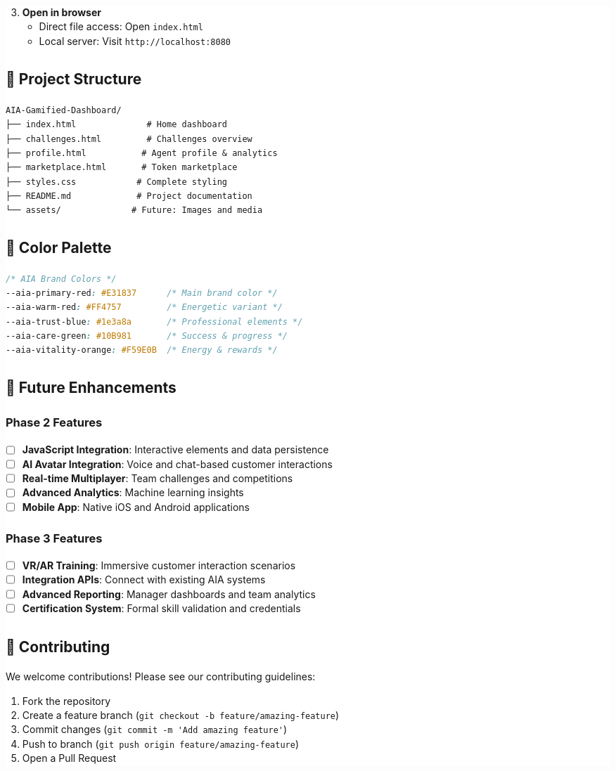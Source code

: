 3. **Open in browser**
   - Direct file access: Open `index.html`
   - Local server: Visit `http://localhost:8080`

## 📁 Project Structure

```
AIA-Gamified-Dashboard/
├── index.html              # Home dashboard
├── challenges.html         # Challenges overview
├── profile.html           # Agent profile & analytics
├── marketplace.html       # Token marketplace
├── styles.css            # Complete styling
├── README.md             # Project documentation
└── assets/              # Future: Images and media
```

## 🎨 Color Palette

```css
/* AIA Brand Colors */
--aia-primary-red: #E31837      /* Main brand color */
--aia-warm-red: #FF4757         /* Energetic variant */
--aia-trust-blue: #1e3a8a       /* Professional elements */
--aia-care-green: #10B981       /* Success & progress */
--aia-vitality-orange: #F59E0B  /* Energy & rewards */
```

## 🚀 Future Enhancements

### Phase 2 Features
- [ ] **JavaScript Integration**: Interactive elements and data persistence
- [ ] **AI Avatar Integration**: Voice and chat-based customer interactions
- [ ] **Real-time Multiplayer**: Team challenges and competitions
- [ ] **Advanced Analytics**: Machine learning insights
- [ ] **Mobile App**: Native iOS and Android applications

### Phase 3 Features
- [ ] **VR/AR Training**: Immersive customer interaction scenarios
- [ ] **Integration APIs**: Connect with existing AIA systems
- [ ] **Advanced Reporting**: Manager dashboards and team analytics
- [ ] **Certification System**: Formal skill validation and credentials

## 🤝 Contributing

We welcome contributions! Please see our contributing guidelines:

1. Fork the repository
2. Create a feature branch (`git checkout -b feature/amazing-feature`)
3. Commit changes (`git commit -m 'Add amazing feature'`)
4. Push to branch (`git push origin feature/amazing-feature`)
5. Open a Pull Request
